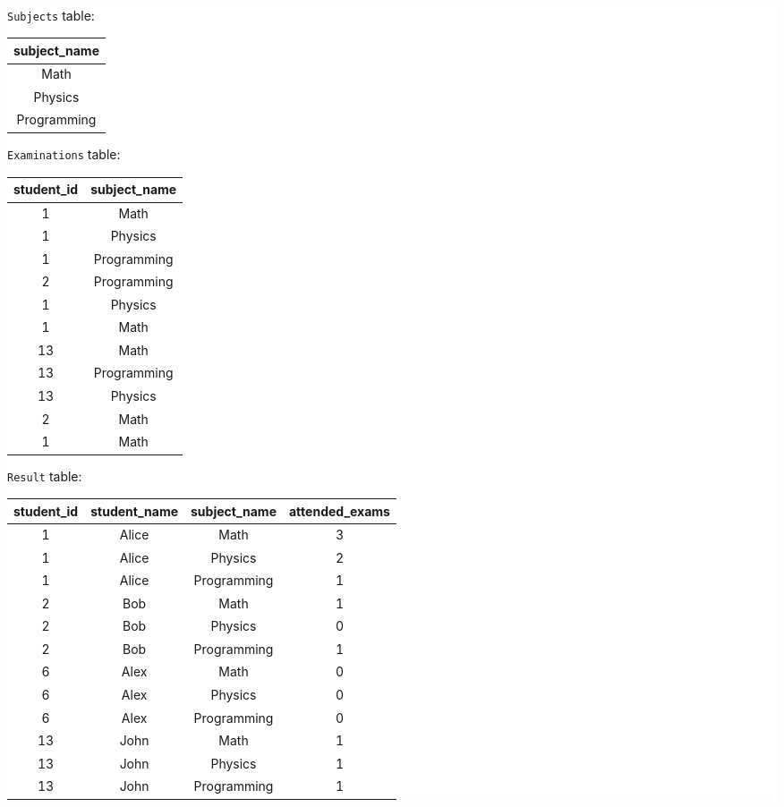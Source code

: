`Subjects` table:

| subject_name |
|    :----:   | 
| Math         |
| Physics      |
| Programming  |

`Examinations` table:

| student_id | subject_name |
|    :----:   | :----:   | 
| 1          | Math         |
| 1          | Physics      |
| 1          | Programming  |
| 2          | Programming  |
| 1          | Physics      |
| 1          | Math         |
| 13         | Math         |
| 13         | Programming  |
| 13         | Physics      |
| 2          | Math         |
| 1          | Math         |

`Result` table:

| student_id | student_name | subject_name | attended_exams |
|    :----:   | :----:   |    :----:   | :----:   | 
| 1          | Alice        | Math         | 3              |
| 1          | Alice        | Physics      | 2              |
| 1          | Alice        | Programming  | 1              |
| 2          | Bob          | Math         | 1              |
| 2          | Bob          | Physics      | 0              |
| 2          | Bob          | Programming  | 1              |
| 6          | Alex         | Math         | 0              |
| 6          | Alex         | Physics      | 0              |
| 6          | Alex         | Programming  | 0              |
| 13         | John         | Math         | 1              |
| 13         | John         | Physics      | 1              |
| 13         | John         | Programming  | 1              |
